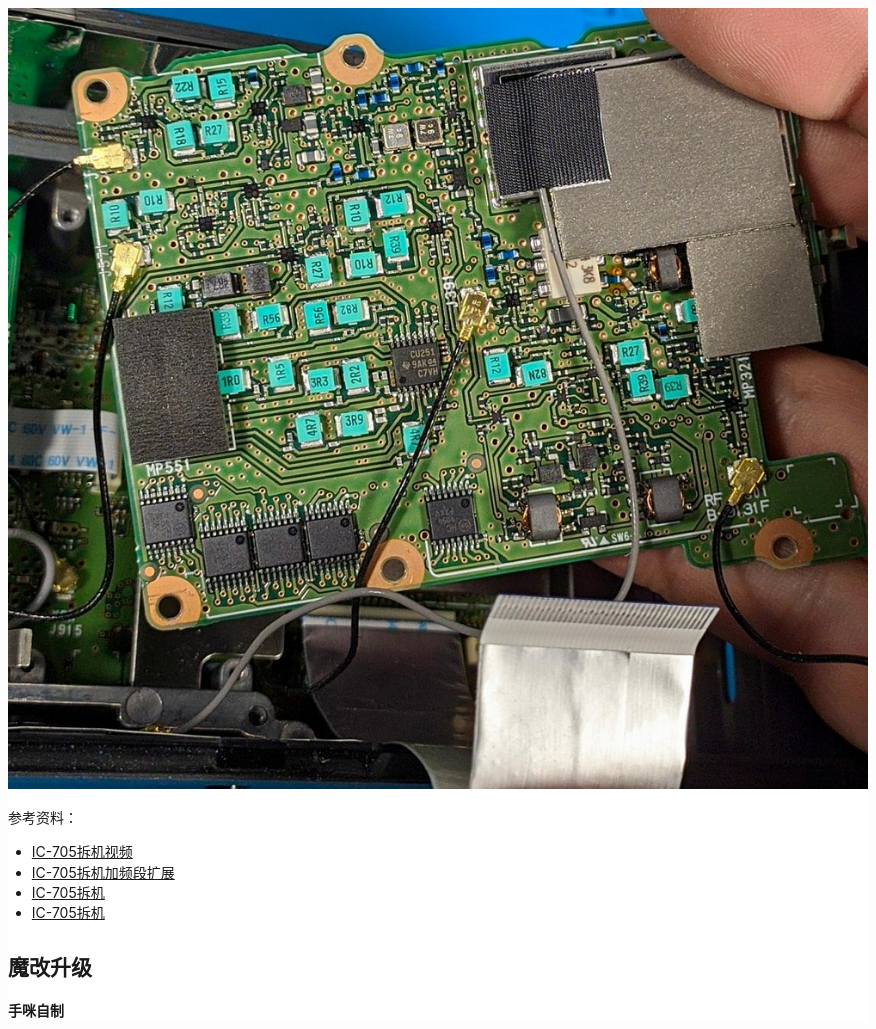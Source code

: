 ![ ](./image/G3/ic-705/ic-705-rf-2.jpg)

参考资料：

- [IC-705拆机视频](https://www.youtube.com/watch?v=cbCrfFzmfTI)
- [IC-705拆机加频段扩展](http://radiochief.ru/kv-ukv/vnutri-transivera-icom-ic-705/)
- [IC-705拆机](https://radioaficion.com/cms/ic-705-teardown/)
- [IC-705拆机](https://je3kmz.exblog.jp/30111064/)

## 魔改升级

**手咪自制**

